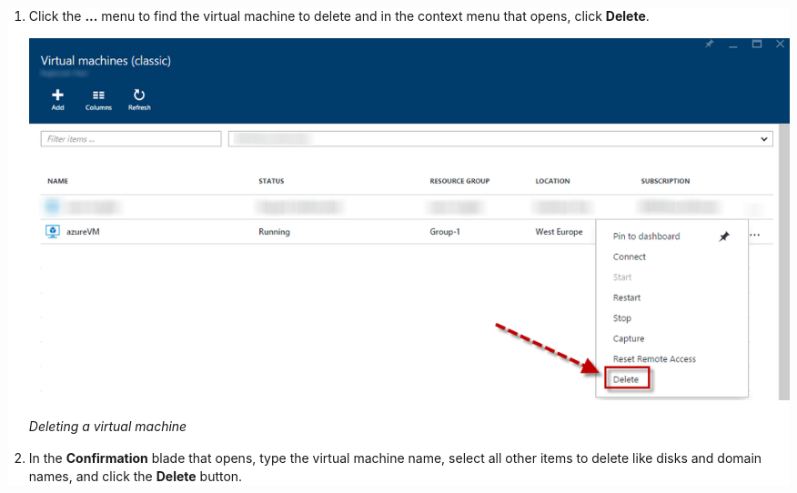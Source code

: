 1. Click the **...** menu to find the virtual machine to delete and in the context menu that opens, click **Delete**.

	![Deleting a virtual machine](images/deleting-a-virtual-machine.png?raw=true)

	_Deleting a virtual machine_

1. In the **Confirmation** blade that opens, type the virtual machine name, select all other items to delete like disks and domain names, and click the **Delete** button.
